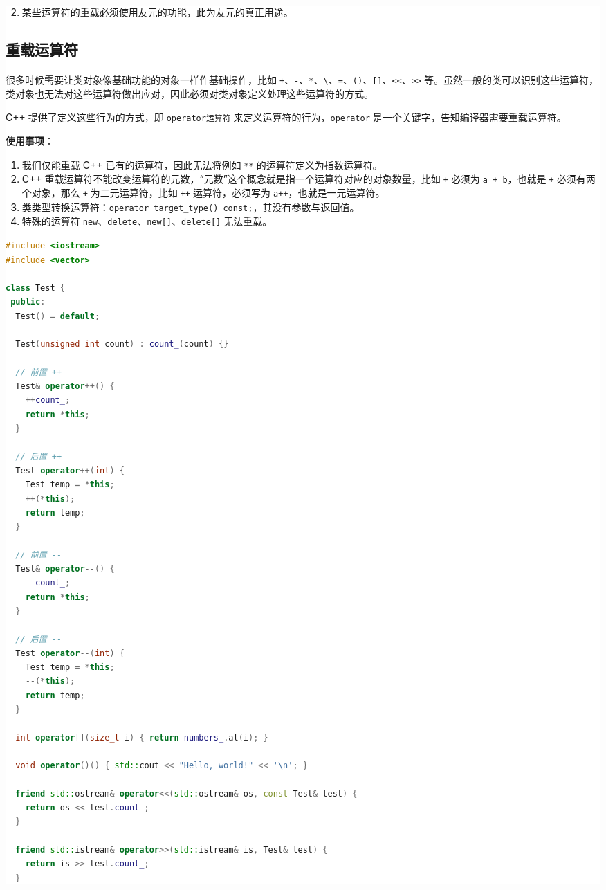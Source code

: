 2. 某些运算符的重载必须使用友元的功能，此为友元的真正用途。

## 重载运算符

很多时候需要让类对象像基础功能的对象一样作基础操作，比如 `+`、`-`、`*`、`\`、`=`、`()`、`[]`、`<<`、`>>` 等。虽然一般的类可以识别这些运算符，类对象也无法对这些运算符做出应对，因此必须对类对象定义处理这些运算符的方式。

C++ 提供了定义这些行为的方式，即 `operator运算符` 来定义运算符的行为，`operator` 是一个关键字，告知编译器需要重载运算符。

**使用事项**：

1. 我们仅能重载 C++ 已有的运算符，因此无法将例如 `**` 的运算符定义为指数运算符。
2. C++ 重载运算符不能改变运算符的元数，“元数”这个概念就是指一个运算符对应的对象数量，比如 `+` 必须为 `a + b`，也就是 `+` 必须有两个对象，那么 `+` 为二元运算符，比如 `++` 运算符，必须写为 `a++`，也就是一元运算符。
3. 类类型转换运算符：`operator target_type() const;`，其没有参数与返回值。
4. 特殊的运算符 `new`、`delete`、`new[]`、`delete[]` 无法重载。

```cpp
#include <iostream>
#include <vector>

class Test {
 public:
  Test() = default;

  Test(unsigned int count) : count_(count) {}

  // 前置 ++
  Test& operator++() {
    ++count_;
    return *this;
  }

  // 后置 ++
  Test operator++(int) {
    Test temp = *this;
    ++(*this);
    return temp;
  }

  // 前置 --
  Test& operator--() {
    --count_;
    return *this;
  }

  // 后置 --
  Test operator--(int) {
    Test temp = *this;
    --(*this);
    return temp;
  }

  int operator[](size_t i) { return numbers_.at(i); }

  void operator()() { std::cout << "Hello, world!" << '\n'; }

  friend std::ostream& operator<<(std::ostream& os, const Test& test) {
    return os << test.count_;
  }

  friend std::istream& operator>>(std::istream& is, Test& test) {
    return is >> test.count_;
  }

```